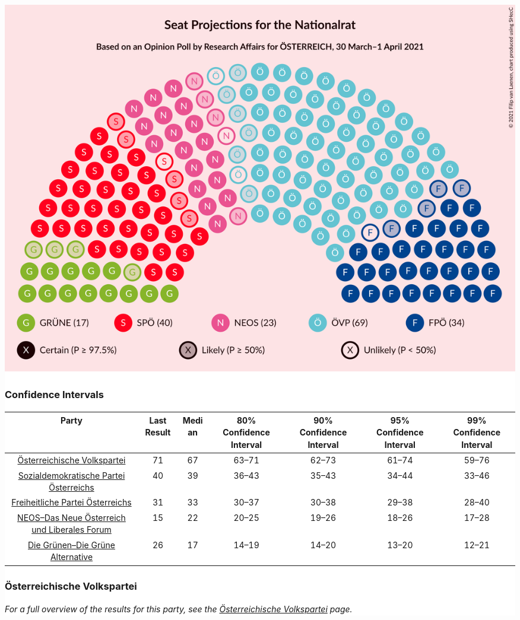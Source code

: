 ![Graph with seating plan not yet produced](2021-04-01-ResearchAffairs-seating-plan.png "Seating Plan")

### Confidence Intervals

| Party | Last Result | Median | 80% Confidence Interval | 90% Confidence Interval | 95% Confidence Interval | 99% Confidence Interval |
|:-----:|:-----------:|:------:|:-----------------------:|:-----------------------:|:-----------------------:|:-----------------------:|
| <a href="#österreichische-volkspartei">Österreichische Volkspartei</a> | 71 | 67 | 63–71 |62–73 |61–74 |59–76 |
| <a href="#sozialdemokratische-partei-österreichs">Sozialdemokratische Partei Österreichs</a> | 40 | 39 | 36–43 |35–43 |34–44 |33–46 |
| <a href="#freiheitliche-partei-österreichs">Freiheitliche Partei Österreichs</a> | 31 | 33 | 30–37 |30–38 |29–38 |28–40 |
| <a href="#neos–das-neue-österreich-und-liberales-forum">NEOS–Das Neue Österreich und Liberales Forum</a> | 15 | 22 | 20–25 |19–26 |18–26 |17–28 |
| <a href="#die-grünen–die-grüne-alternative">Die Grünen–Die Grüne Alternative</a> | 26 | 17 | 14–19 |14–20 |13–20 |12–21 |

### Österreichische Volkspartei

*For a full overview of the results for this party, see the [Österreichische Volkspartei](party-österreichischevolkspartei.html) page.*
